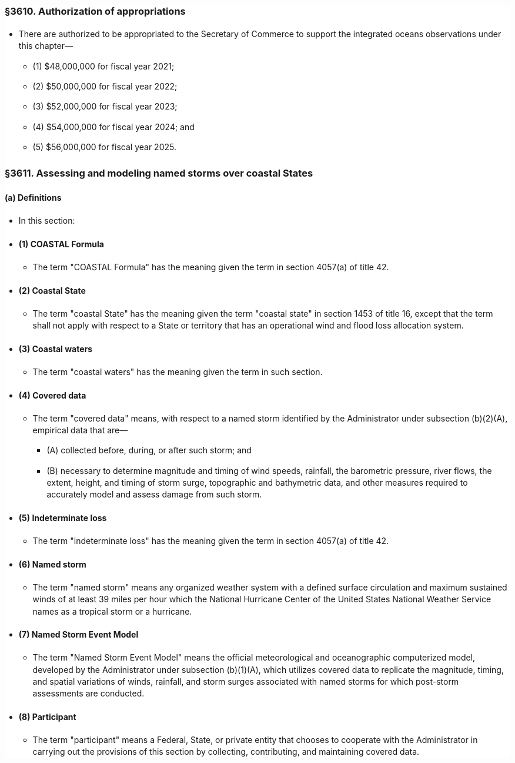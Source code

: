 ### §3610. Authorization of appropriations
* There are authorized to be appropriated to the Secretary of Commerce to support the integrated oceans observations under this chapter—

  * (1) $48,000,000 for fiscal year 2021;

  * (2) $50,000,000 for fiscal year 2022;

  * (3) $52,000,000 for fiscal year 2023;

  * (4) $54,000,000 for fiscal year 2024; and

  * (5) $56,000,000 for fiscal year 2025.

### §3611. Assessing and modeling named storms over coastal States
#### (a) Definitions
* In this section:

* #### (1) COASTAL Formula
  * The term "COASTAL Formula" has the meaning given the term in section 4057(a) of title 42.

* #### (2) Coastal State
  * The term "coastal State" has the meaning given the term "coastal state" in section 1453 of title 16, except that the term shall not apply with respect to a State or territory that has an operational wind and flood loss allocation system.

* #### (3) Coastal waters
  * The term "coastal waters" has the meaning given the term in such section.

* #### (4) Covered data
  * The term "covered data" means, with respect to a named storm identified by the Administrator under subsection (b)(2)(A), empirical data that are—

    * (A) collected before, during, or after such storm; and

    * (B) necessary to determine magnitude and timing of wind speeds, rainfall, the barometric pressure, river flows, the extent, height, and timing of storm surge, topographic and bathymetric data, and other measures required to accurately model and assess damage from such storm.

* #### (5) Indeterminate loss
  * The term "indeterminate loss" has the meaning given the term in section 4057(a) of title 42.

* #### (6) Named storm
  * The term "named storm" means any organized weather system with a defined surface circulation and maximum sustained winds of at least 39 miles per hour which the National Hurricane Center of the United States National Weather Service names as a tropical storm or a hurricane.

* #### (7) Named Storm Event Model
  * The term "Named Storm Event Model" means the official meteorological and oceanographic computerized model, developed by the Administrator under subsection (b)(1)(A), which utilizes covered data to replicate the magnitude, timing, and spatial variations of winds, rainfall, and storm surges associated with named storms for which post-storm assessments are conducted.

* #### (8) Participant
  * The term "participant" means a Federal, State, or private entity that chooses to cooperate with the Administrator in carrying out the provisions of this section by collecting, contributing, and maintaining covered data.
